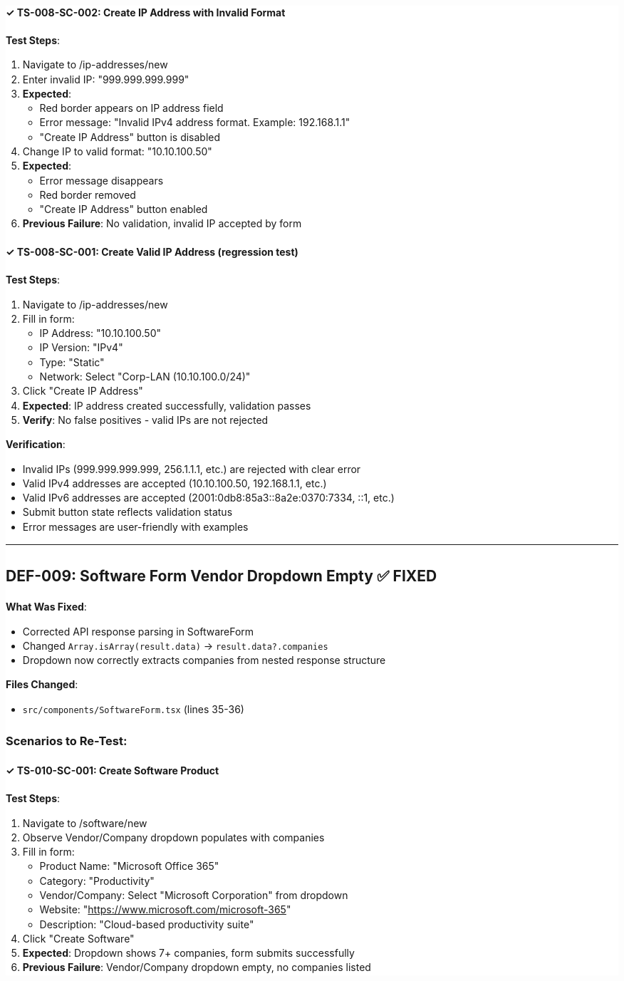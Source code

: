#### ✓ TS-008-SC-002: Create IP Address with Invalid Format
**Test Steps**:
1. Navigate to /ip-addresses/new
2. Enter invalid IP: "999.999.999.999"
3. **Expected**:
   - Red border appears on IP address field
   - Error message: "Invalid IPv4 address format. Example: 192.168.1.1"
   - "Create IP Address" button is disabled
4. Change IP to valid format: "10.10.100.50"
5. **Expected**:
   - Error message disappears
   - Red border removed
   - "Create IP Address" button enabled
6. **Previous Failure**: No validation, invalid IP accepted by form

#### ✓ TS-008-SC-001: Create Valid IP Address (regression test)
**Test Steps**:
1. Navigate to /ip-addresses/new
2. Fill in form:
   - IP Address: "10.10.100.50"
   - IP Version: "IPv4"
   - Type: "Static"
   - Network: Select "Corp-LAN (10.10.100.0/24)"
3. Click "Create IP Address"
4. **Expected**: IP address created successfully, validation passes
5. **Verify**: No false positives - valid IPs are not rejected

**Verification**:
- Invalid IPs (999.999.999.999, 256.1.1.1, etc.) are rejected with clear error
- Valid IPv4 addresses are accepted (10.10.100.50, 192.168.1.1, etc.)
- Valid IPv6 addresses are accepted (2001:0db8:85a3::8a2e:0370:7334, ::1, etc.)
- Submit button state reflects validation status
- Error messages are user-friendly with examples

---

## DEF-009: Software Form Vendor Dropdown Empty ✅ FIXED

**What Was Fixed**:
- Corrected API response parsing in SoftwareForm
- Changed `Array.isArray(result.data)` → `result.data?.companies`
- Dropdown now correctly extracts companies from nested response structure

**Files Changed**:
- `src/components/SoftwareForm.tsx` (lines 35-36)

### Scenarios to Re-Test:

#### ✓ TS-010-SC-001: Create Software Product
**Test Steps**:
1. Navigate to /software/new
2. Observe Vendor/Company dropdown populates with companies
3. Fill in form:
   - Product Name: "Microsoft Office 365"
   - Category: "Productivity"
   - Vendor/Company: Select "Microsoft Corporation" from dropdown
   - Website: "https://www.microsoft.com/microsoft-365"
   - Description: "Cloud-based productivity suite"
4. Click "Create Software"
5. **Expected**: Dropdown shows 7+ companies, form submits successfully
6. **Previous Failure**: Vendor/Company dropdown empty, no companies listed
